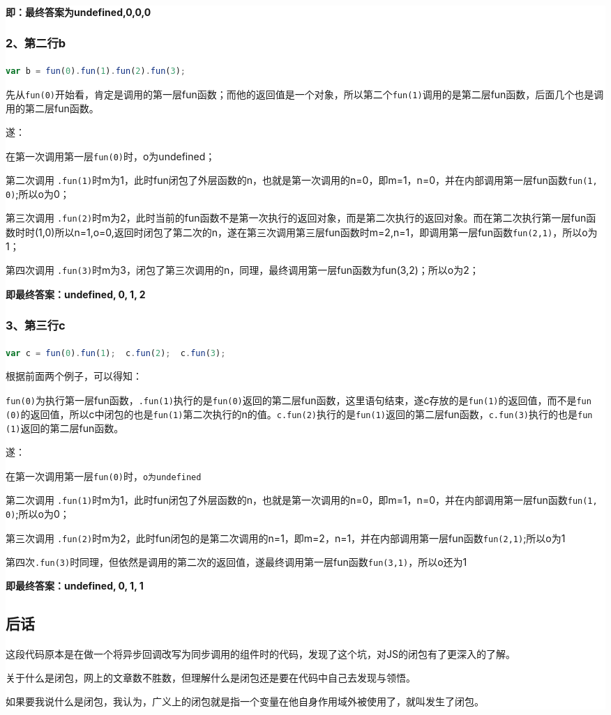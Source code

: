 **即：最终答案为undefined,0,0,0**

### 2、第二行b
```javascript
var b = fun(0).fun(1).fun(2).fun(3);
```
先从`fun(0)`开始看，肯定是调用的第一层fun函数；而他的返回值是一个对象，所以第二个`fun(1)`调用的是第二层fun函数，后面几个也是调用的第二层fun函数。

遂：

在第一次调用第一层`fun(0)`时，o为undefined；

第二次调用 `.fun(1)`时m为1，此时fun闭包了外层函数的n，也就是第一次调用的n=0，即m=1，n=0，并在内部调用第一层fun函数`fun(1,0)`;所以o为0；

第三次调用 `.fun(2)`时m为2，此时当前的fun函数不是第一次执行的返回对象，而是第二次执行的返回对象。而在第二次执行第一层fun函数时时(1,0)所以n=1,o=0,返回时闭包了第二次的n，遂在第三次调用第三层fun函数时m=2,n=1，即调用第一层fun函数`fun(2,1)`，所以o为1；

第四次调用 `.fun(3)`时m为3，闭包了第三次调用的n，同理，最终调用第一层fun函数为fun(3,2)；所以o为2；

**即最终答案：undefined, 0, 1, 2**

### 3、第三行c
```javascript
var c = fun(0).fun(1);  c.fun(2);  c.fun(3);
```

根据前面两个例子，可以得知：

`fun(0)`为执行第一层fun函数，`.fun(1)`执行的是`fun(0)`返回的第二层fun函数，这里语句结束，遂c存放的是`fun(1)`的返回值，而不是`fun(0)`的返回值，所以c中闭包的也是`fun(1)`第二次执行的n的值。`c.fun(2)`执行的是`fun(1)`返回的第二层fun函数，`c.fun(3)`执行的也是`fun(1)`返回的第二层fun函数。

遂：

在第一次调用第一层`fun(0)`时，`o为undefined`

第二次调用 `.fun(1)`时m为1，此时fun闭包了外层函数的n，也就是第一次调用的n=0，即m=1，n=0，并在内部调用第一层fun函数`fun(1,0)`;所以o为0；

第三次调用 `.fun(2)`时m为2，此时fun闭包的是第二次调用的n=1，即m=2，n=1，并在内部调用第一层fun函数`fun(2,1)`;所以o为1

第四次`.fun(3)`时同理，但依然是调用的第二次的返回值，遂最终调用第一层fun函数`fun(3,1)`，所以o还为1

**即最终答案：undefined, 0, 1, 1**

## 后话

这段代码原本是在做一个将异步回调改写为同步调用的组件时的代码，发现了这个坑，对JS的闭包有了更深入的了解。

关于什么是闭包，网上的文章数不胜数，但理解什么是闭包还是要在代码中自己去发现与领悟。

如果要我说什么是闭包，我认为，广义上的闭包就是指一个变量在他自身作用域外被使用了，就叫发生了闭包。

